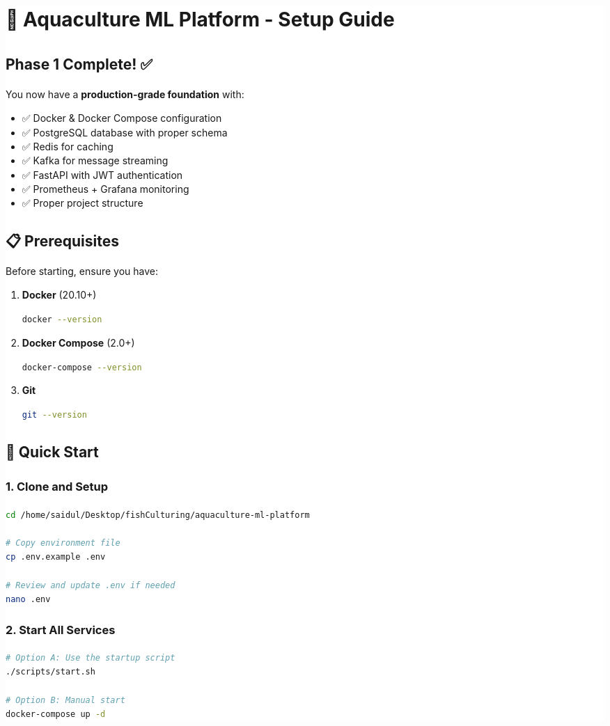 # 🚀 Aquaculture ML Platform - Setup Guide

## Phase 1 Complete! ✅

You now have a **production-grade foundation** with:
- ✅ Docker & Docker Compose configuration
- ✅ PostgreSQL database with proper schema
- ✅ Redis for caching
- ✅ Kafka for message streaming
- ✅ FastAPI with JWT authentication
- ✅ Prometheus + Grafana monitoring
- ✅ Proper project structure

## 📋 Prerequisites

Before starting, ensure you have:

1. **Docker** (20.10+)
   ```bash
   docker --version
   ```

2. **Docker Compose** (2.0+)
   ```bash
   docker-compose --version
   ```

3. **Git**
   ```bash
   git --version
   ```

## 🏁 Quick Start

### 1. Clone and Setup

```bash
cd /home/saidul/Desktop/fishCulturing/aquaculture-ml-platform

# Copy environment file
cp .env.example .env

# Review and update .env if needed
nano .env
```

### 2. Start All Services

```bash
# Option A: Use the startup script
./scripts/start.sh

# Option B: Manual start
docker-compose up -d
```
